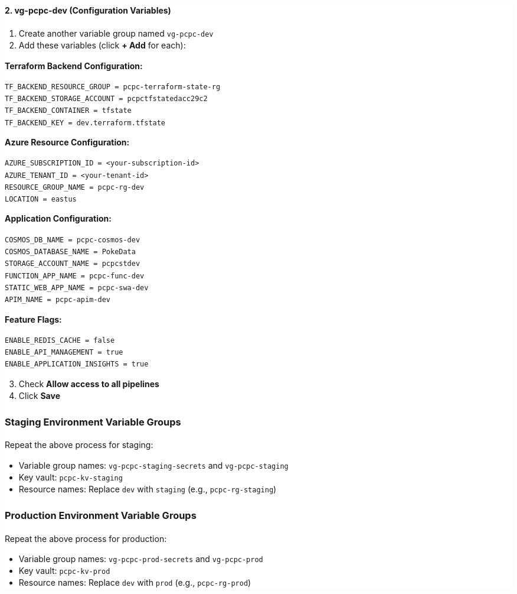 
#### 2. vg-pcpc-dev (Configuration Variables)

1. Create another variable group named `vg-pcpc-dev`
2. Add these variables (click **+ Add** for each):

**Terraform Backend Configuration:**

```
TF_BACKEND_RESOURCE_GROUP = pcpc-terraform-state-rg
TF_BACKEND_STORAGE_ACCOUNT = pcpctfstatedacc29c2
TF_BACKEND_CONTAINER = tfstate
TF_BACKEND_KEY = dev.terraform.tfstate
```

**Azure Resource Configuration:**

```
AZURE_SUBSCRIPTION_ID = <your-subscription-id>
AZURE_TENANT_ID = <your-tenant-id>
RESOURCE_GROUP_NAME = pcpc-rg-dev
LOCATION = eastus
```

**Application Configuration:**

```
COSMOS_DB_NAME = pcpc-cosmos-dev
COSMOS_DATABASE_NAME = PokeData
STORAGE_ACCOUNT_NAME = pcpcstdev
FUNCTION_APP_NAME = pcpc-func-dev
STATIC_WEB_APP_NAME = pcpc-swa-dev
APIM_NAME = pcpc-apim-dev
```

**Feature Flags:**

```
ENABLE_REDIS_CACHE = false
ENABLE_API_MANAGEMENT = true
ENABLE_APPLICATION_INSIGHTS = true
```

3. Check **Allow access to all pipelines**
4. Click **Save**

### Staging Environment Variable Groups

Repeat the above process for staging:

- Variable group names: `vg-pcpc-staging-secrets` and `vg-pcpc-staging`
- Key vault: `pcpc-kv-staging`
- Resource names: Replace `dev` with `staging` (e.g., `pcpc-rg-staging`)

### Production Environment Variable Groups

Repeat the above process for production:

- Variable group names: `vg-pcpc-prod-secrets` and `vg-pcpc-prod`
- Key vault: `pcpc-kv-prod`
- Resource names: Replace `dev` with `prod` (e.g., `pcpc-rg-prod`)
